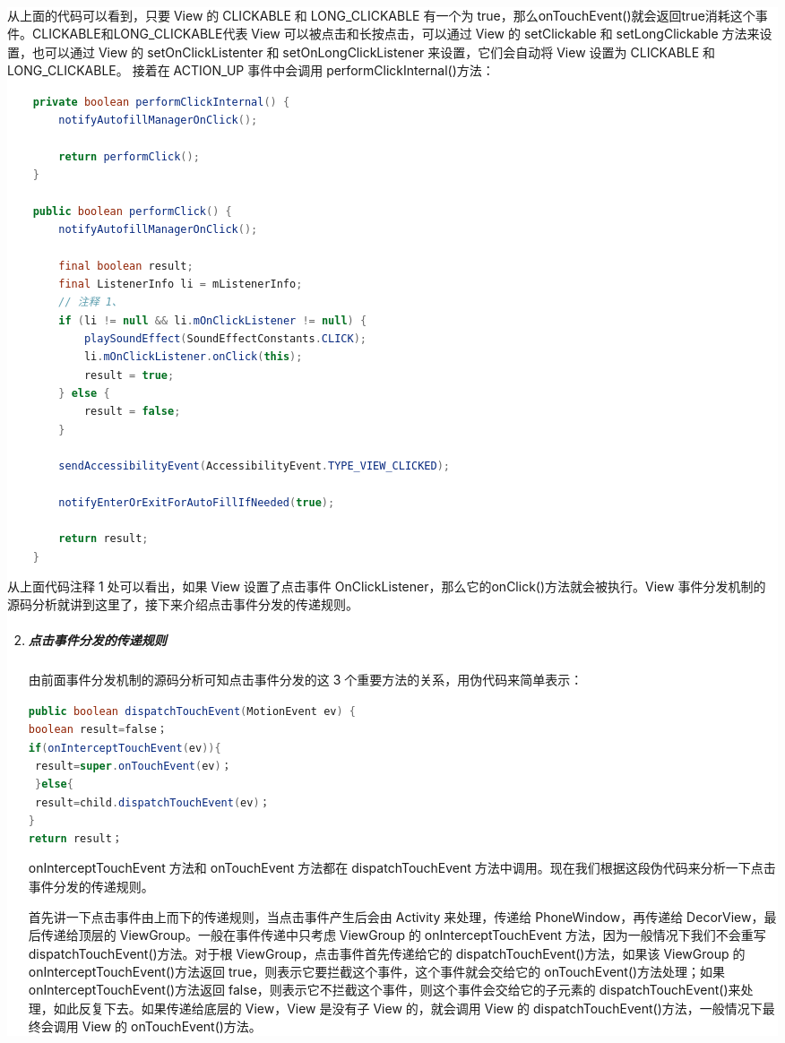    从上面的代码可以看到，只要 View 的 CLICKABLE 和 LONG_CLICKABLE 有一个为 true，那么onTouchEvent()就会返回true消耗这个事件。CLICKABLE和LONG_CLICKABLE代表 View 可以被点击和长按点击，可以通过 View 的 setClickable 和 setLongClickable 方法来设置，也可以通过 View 的 setOnClickListenter 和 setOnLongClickListener 来设置，它们会自动将 View 设置为 CLICKABLE 和 LONG_CLICKABLE。 接着在 ACTION_UP 事件中会调用 performClickInternal()方法：

   ```java
       private boolean performClickInternal() {
           notifyAutofillManagerOnClick();
   
           return performClick();
       }
       
       public boolean performClick() {
           notifyAutofillManagerOnClick();
   
           final boolean result;
           final ListenerInfo li = mListenerInfo;
           // 注释 1、
           if (li != null && li.mOnClickListener != null) {
               playSoundEffect(SoundEffectConstants.CLICK);
               li.mOnClickListener.onClick(this);
               result = true;
           } else {
               result = false;
           }
   
           sendAccessibilityEvent(AccessibilityEvent.TYPE_VIEW_CLICKED);
   
           notifyEnterOrExitForAutoFillIfNeeded(true);
   
           return result;
       }
   ```

   从上面代码注释 1 处可以看出，如果 View 设置了点击事件 OnClickListener，那么它的onClick()方法就会被执行。View 事件分发机制的源码分析就讲到这里了，接下来介绍点击事件分发的传递规则。

2. ##### 点击事件分发的传递规则

   由前面事件分发机制的源码分析可知点击事件分发的这 3 个重要方法的关系，用伪代码来简单表示：

   ```java
   public boolean dispatchTouchEvent(MotionEvent ev) {
   boolean result=false；
   if(onInterceptTouchEvent(ev)){
    result=super.onTouchEvent(ev)；
    }else{
    result=child.dispatchTouchEvent(ev)；
   }
   return result；
   ```

   onInterceptTouchEvent 方法和 onTouchEvent 方法都在 dispatchTouchEvent 方法中调用。现在我们根据这段伪代码来分析一下点击事件分发的传递规则。

   首先讲一下点击事件由上而下的传递规则，当点击事件产生后会由 Activity 来处理，传递给 PhoneWindow，再传递给 DecorView，最后传递给顶层的 ViewGroup。一般在事件传递中只考虑 ViewGroup 的 onInterceptTouchEvent 方法，因为一般情况下我们不会重写 dispatchTouchEvent()方法。对于根 ViewGroup，点击事件首先传递给它的 dispatchTouchEvent()方法，如果该 ViewGroup 的 onInterceptTouchEvent()方法返回 true，则表示它要拦截这个事件，这个事件就会交给它的 onTouchEvent()方法处理；如果 onInterceptTouchEvent()方法返回 false，则表示它不拦截这个事件，则这个事件会交给它的子元素的 dispatchTouchEvent()来处理，如此反复下去。如果传递给底层的 View，View 是没有子 View 的，就会调用 View 的 dispatchTouchEvent()方法，一般情况下最终会调用 View 的 onTouchEvent()方法。
